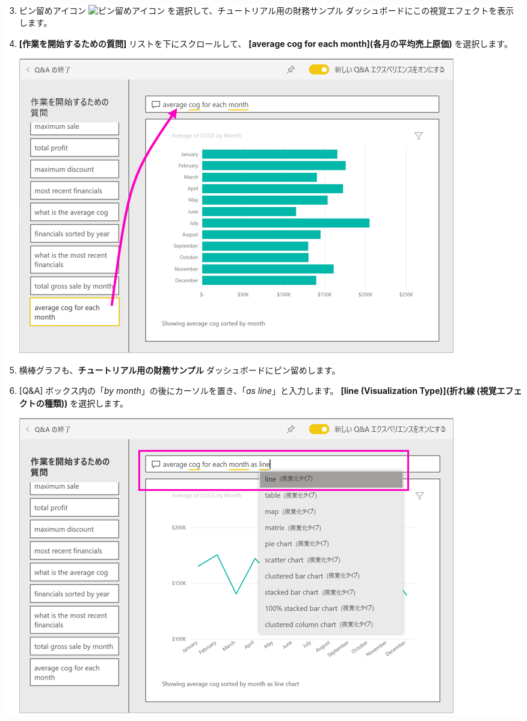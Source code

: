3. ピン留めアイコン ![ピン留めアイコン](media/service-get-started/pbi_pinicon.png) を選択して、チュートリアル用の財務サンプル ダッシュボードにこの視覚エフェクトを表示します。

1. **[作業を開始するための質問]** リストを下にスクロールして、 **[average cog for each month]\(各月の平均売上原価\)** を選択します。 

    ![average cog for each month (各月の平均売上原価)](media/service-get-started/power-bi-service-qanda-average-cog.png)

1. 横棒グラフも、**チュートリアル用の財務サンプル** ダッシュボードにピン留めします。

1. [Q&A] ボックス内の「*by month*」の後にカーソルを置き、「*as line*」と入力します。 **[line (Visualization Type)]\(折れ線 (視覚エフェクトの種類)\)** を選択します。 

    ![折れ線視覚エフェクトのグラフ](media/service-get-started/power-bi-service-qanda-as-line.png)
